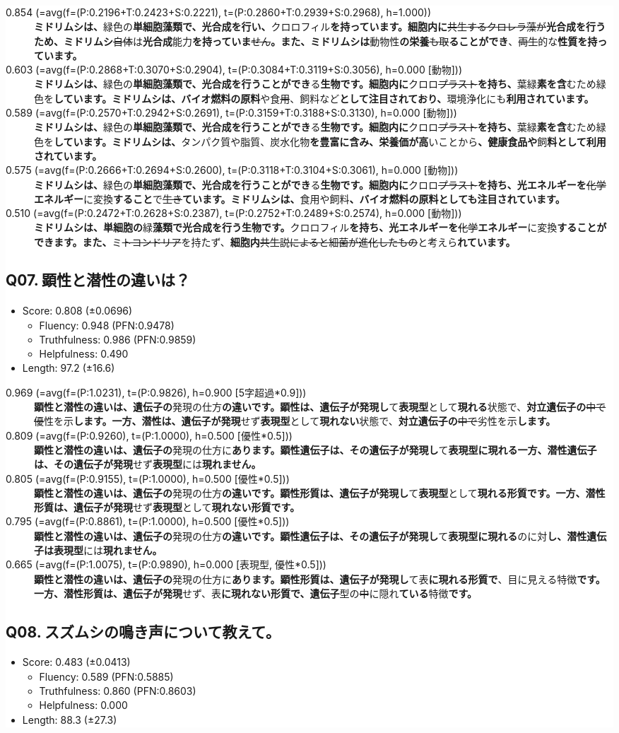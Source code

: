 <dl>
<dt>0.854 (=avg(f=(P:0.2196+T:0.2423+S:0.2221), t=(P:0.2860+T:0.2939+S:0.2968), h=1.000))</dt>
<dd><b>ミドリムシは、</b>緑色の<b>単細胞藻類で、光合成を行い、</b>クロロフィル<b>を持っています。細胞内に</b><s>共生するクロレラ藻が</s><b>光合成を行うため、ミドリムシ</b><s>自体</s>は<b>光合成</b>能力<b>を持っていま</b><s>せん</s><b>。また、ミドリムシは</b>動物性<b>の栄養</b><s>も取</s><b>ることができ</b>、<s>両生</s>的な<b>性質を持っています。</b></dd>
<dt>0.603 (=avg(f=(P:0.2868+T:0.3070+S:0.2904), t=(P:0.3084+T:0.3119+S:0.3056), h=0.000 [動物]))</dt>
<dd><b>ミドリムシは、</b>緑色の<b>単細胞藻類で、光合成を行うことができ</b>る<b>生物です。細胞内に</b>クロロ<s>プラスト</s><b>を持ち、</b>葉緑<b>素を含</b>むため緑色を<b>しています。ミドリムシは、バイオ燃料の原料</b>や食<s>用</s>、飼料など<b>として注目されており、</b>環境浄化にも<b>利用されています。</b></dd>
<dt>0.589 (=avg(f=(P:0.2570+T:0.2942+S:0.2691), t=(P:0.3159+T:0.3188+S:0.3130), h=0.000 [動物]))</dt>
<dd><b>ミドリムシは、</b>緑色の<b>単細胞藻類で、光合成を行うことができ</b>る<b>生物です。細胞内に</b>クロロ<s>プラスト</s><b>を持ち、</b>葉緑<b>素を含</b>むため緑色を<b>しています。ミドリムシは、</b>タンパク質や脂質、炭水化物<b>を豊富に含み、栄養価が高</b>いことから<b>、健康食品や</b>飼<b>料として利用されています。</b></dd>
<dt>0.575 (=avg(f=(P:0.2666+T:0.2694+S:0.2600), t=(P:0.3118+T:0.3104+S:0.3061), h=0.000 [動物]))</dt>
<dd><b>ミドリムシは、</b>緑色の<b>単細胞藻類で、光合成を行うことができ</b>る<b>生物です。細胞内に</b>クロロ<s>プラスト</s><b>を持ち、光エネルギーを</b><s>化学</s><b>エネルギー</b>に変換<b>すること</b>で<s>生き</s><b>ています。ミドリムシは、</b>食用や飼料<b>、バイオ燃料の原料としても注目されています。</b></dd>
<dt>0.510 (=avg(f=(P:0.2472+T:0.2628+S:0.2387), t=(P:0.2752+T:0.2489+S:0.2574), h=0.000 [動物]))</dt>
<dd><b>ミドリムシは、単細胞の</b>緑<b>藻類で光合成を行う生物です。</b>クロロフィル<b>を持ち、光エネルギーを</b><s>化学</s><b>エネルギー</b>に変換<b>することができます。また、</b>ミ<s>トコンドリア</s>を持たず、<b>細胞内</b><s>共生説によると細菌が進化したもの</s>と考えら<b>れています。</b></dd>
</dl>

## <a name="Q07"></a>Q07. 顕性と潜性の違いは？

- Score: 0.808 (±0.0696)
  - Fluency: 0.948 (PFN:0.9478)
  - Truthfulness: 0.986 (PFN:0.9859)
  - Helpfulness: 0.490
- Length: 97.2 (±16.6)

<dl>
<dt>0.969 (=avg(f=(P:1.0231), t=(P:0.9826), h=0.900 [5字超過*0.9]))</dt>
<dd><b>顕性と潜性の違いは、遺伝子の</b>発現の仕方<b>の違いです。顕性は、遺伝子が発現し</b>て<b>表現型</b>として<b>現れる</b>状態で、<b>対立遺伝子の</b><s>中で優</s>性を示<b>します。一方、潜性は、遺伝子が発現</b>せず<b>表現型</b>として<b>現れない</b>状態で、<b>対立遺伝子の</b><s>中で</s>劣性を示<b>します。</b></dd>
<dt>0.809 (=avg(f=(P:0.9260), t=(P:1.0000), h=0.500 [優性*0.5]))</dt>
<dd><b>顕性と潜性の違いは、遺伝子の</b>発現の仕方に<b>あります。顕性遺伝子は、その遺伝子が発現し</b>て<b>表現型に現れる一方、潜性遺伝子は、その遺伝子が発現</b>せず<b>表現型</b>には<b>現れません。</b></dd>
<dt>0.805 (=avg(f=(P:0.9155), t=(P:1.0000), h=0.500 [優性*0.5]))</dt>
<dd><b>顕性と潜性の違いは、遺伝子の</b>発現の仕方<b>の違いです。顕性形質は、遺伝子が発現し</b>て<b>表現型</b>として<b>現れる形質です。一方、潜性形質は、遺伝子が発現</b>せず<b>表現型</b>として<b>現れない形質です。</b></dd>
<dt>0.795 (=avg(f=(P:0.8861), t=(P:1.0000), h=0.500 [優性*0.5]))</dt>
<dd><b>顕性と潜性の違いは、遺伝子の</b>発現の仕方<b>の違いです。顕性遺伝子は、その遺伝子が発現し</b>て<b>表現型に現れる</b>のに対<b>し、潜性遺伝子は表現型</b>には<b>現れません。</b></dd>
<dt>0.665 (=avg(f=(P:1.0075), t=(P:0.9890), h=0.000 [表現型, 優性*0.5]))</dt>
<dd><b>顕性と潜性の違いは、遺伝子の</b>発現の仕方に<b>あります。顕性形質は、遺伝子が発現し</b>て表<b>に現れる形質で</b>、目に見える特徴<b>です。一方、潜性形質は、遺伝子が発現</b>せず、表<b>に現れない形質で、遺伝子</b>型の<s>中</s>に隠れ<b>ている</b>特徴<b>です。</b></dd>
</dl>

## <a name="Q08"></a>Q08. スズムシの鳴き声について教えて。

- Score: 0.483 (±0.0413)
  - Fluency: 0.589 (PFN:0.5885)
  - Truthfulness: 0.860 (PFN:0.8603)
  - Helpfulness: 0.000
- Length: 88.3 (±27.3)
